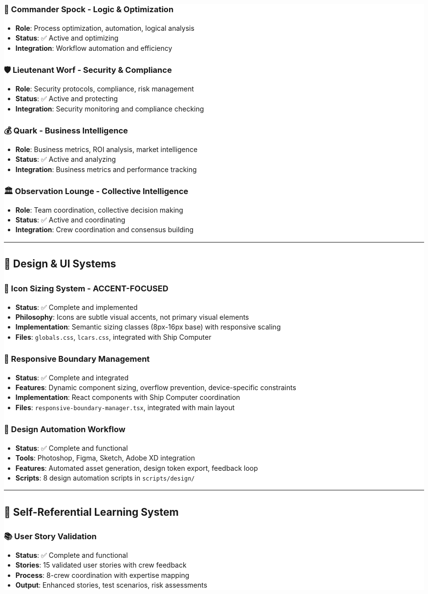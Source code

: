 ### **🧮 Commander Spock - Logic & Optimization**
- **Role**: Process optimization, automation, logical analysis
- **Status**: ✅ Active and optimizing
- **Integration**: Workflow automation and efficiency

### **🛡️ Lieutenant Worf - Security & Compliance**
- **Role**: Security protocols, compliance, risk management
- **Status**: ✅ Active and protecting
- **Integration**: Security monitoring and compliance checking

### **💰 Quark - Business Intelligence**
- **Role**: Business metrics, ROI analysis, market intelligence
- **Status**: ✅ Active and analyzing
- **Integration**: Business metrics and performance tracking

### **🏛️ Observation Lounge - Collective Intelligence**
- **Role**: Team coordination, collective decision making
- **Status**: ✅ Active and coordinating
- **Integration**: Crew coordination and consensus building

---

## 🎨 **Design & UI Systems**

### **🎨 Icon Sizing System - ACCENT-FOCUSED**
- **Status**: ✅ Complete and implemented
- **Philosophy**: Icons are subtle visual accents, not primary visual elements
- **Implementation**: Semantic sizing classes (8px-16px base) with responsive scaling
- **Files**: `globals.css`, `lcars.css`, integrated with Ship Computer

### **📱 Responsive Boundary Management**
- **Status**: ✅ Complete and integrated
- **Features**: Dynamic component sizing, overflow prevention, device-specific constraints
- **Implementation**: React components with Ship Computer coordination
- **Files**: `responsive-boundary-manager.tsx`, integrated with main layout

### **🎨 Design Automation Workflow**
- **Status**: ✅ Complete and functional
- **Tools**: Photoshop, Figma, Sketch, Adobe XD integration
- **Features**: Automated asset generation, design token export, feedback loop
- **Scripts**: 8 design automation scripts in `scripts/design/`

---

## 🧠 **Self-Referential Learning System**

### **📚 User Story Validation**
- **Status**: ✅ Complete and functional
- **Stories**: 15 validated user stories with crew feedback
- **Process**: 8-crew coordination with expertise mapping
- **Output**: Enhanced stories, test scenarios, risk assessments
